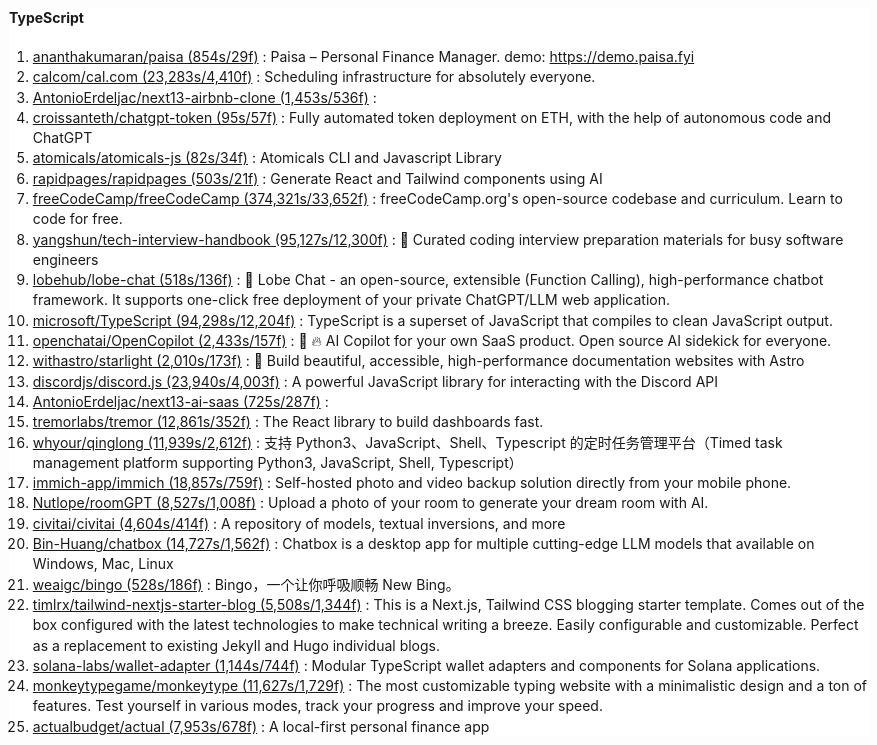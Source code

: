 #### TypeScript
1. [ananthakumaran/paisa (854s/29f)](https://github.com/ananthakumaran/paisa) : Paisa – Personal Finance Manager. demo: https://demo.paisa.fyi
2. [calcom/cal.com (23,283s/4,410f)](https://github.com/calcom/cal.com) : Scheduling infrastructure for absolutely everyone.
3. [AntonioErdeljac/next13-airbnb-clone (1,453s/536f)](https://github.com/AntonioErdeljac/next13-airbnb-clone) : 
4. [croissanteth/chatgpt-token (95s/57f)](https://github.com/croissanteth/chatgpt-token) : Fully automated token deployment on ETH, with the help of autonomous code and ChatGPT
5. [atomicals/atomicals-js (82s/34f)](https://github.com/atomicals/atomicals-js) : Atomicals CLI and Javascript Library
6. [rapidpages/rapidpages (503s/21f)](https://github.com/rapidpages/rapidpages) : Generate React and Tailwind components using AI
7. [freeCodeCamp/freeCodeCamp (374,321s/33,652f)](https://github.com/freeCodeCamp/freeCodeCamp) : freeCodeCamp.org's open-source codebase and curriculum. Learn to code for free.
8. [yangshun/tech-interview-handbook (95,127s/12,300f)](https://github.com/yangshun/tech-interview-handbook) : 💯 Curated coding interview preparation materials for busy software engineers
9. [lobehub/lobe-chat (518s/136f)](https://github.com/lobehub/lobe-chat) : 🤖 Lobe Chat - an open-source, extensible (Function Calling), high-performance chatbot framework. It supports one-click free deployment of your private ChatGPT/LLM web application.
10. [microsoft/TypeScript (94,298s/12,204f)](https://github.com/microsoft/TypeScript) : TypeScript is a superset of JavaScript that compiles to clean JavaScript output.
11. [openchatai/OpenCopilot (2,433s/157f)](https://github.com/openchatai/OpenCopilot) : 🤖 🔥 AI Copilot for your own SaaS product. Open source AI sidekick for everyone.
12. [withastro/starlight (2,010s/173f)](https://github.com/withastro/starlight) : 🌟 Build beautiful, accessible, high-performance documentation websites with Astro
13. [discordjs/discord.js (23,940s/4,003f)](https://github.com/discordjs/discord.js) : A powerful JavaScript library for interacting with the Discord API
14. [AntonioErdeljac/next13-ai-saas (725s/287f)](https://github.com/AntonioErdeljac/next13-ai-saas) : 
15. [tremorlabs/tremor (12,861s/352f)](https://github.com/tremorlabs/tremor) : The React library to build dashboards fast.
16. [whyour/qinglong (11,939s/2,612f)](https://github.com/whyour/qinglong) : 支持 Python3、JavaScript、Shell、Typescript 的定时任务管理平台（Timed task management platform supporting Python3, JavaScript, Shell, Typescript）
17. [immich-app/immich (18,857s/759f)](https://github.com/immich-app/immich) : Self-hosted photo and video backup solution directly from your mobile phone.
18. [Nutlope/roomGPT (8,527s/1,008f)](https://github.com/Nutlope/roomGPT) : Upload a photo of your room to generate your dream room with AI.
19. [civitai/civitai (4,604s/414f)](https://github.com/civitai/civitai) : A repository of models, textual inversions, and more
20. [Bin-Huang/chatbox (14,727s/1,562f)](https://github.com/Bin-Huang/chatbox) : Chatbox is a desktop app for multiple cutting-edge LLM models that available on Windows, Mac, Linux
21. [weaigc/bingo (528s/186f)](https://github.com/weaigc/bingo) : Bingo，一个让你呼吸顺畅 New Bing。
22. [timlrx/tailwind-nextjs-starter-blog (5,508s/1,344f)](https://github.com/timlrx/tailwind-nextjs-starter-blog) : This is a Next.js, Tailwind CSS blogging starter template. Comes out of the box configured with the latest technologies to make technical writing a breeze. Easily configurable and customizable. Perfect as a replacement to existing Jekyll and Hugo individual blogs.
23. [solana-labs/wallet-adapter (1,144s/744f)](https://github.com/solana-labs/wallet-adapter) : Modular TypeScript wallet adapters and components for Solana applications.
24. [monkeytypegame/monkeytype (11,627s/1,729f)](https://github.com/monkeytypegame/monkeytype) : The most customizable typing website with a minimalistic design and a ton of features. Test yourself in various modes, track your progress and improve your speed.
25. [actualbudget/actual (7,953s/678f)](https://github.com/actualbudget/actual) : A local-first personal finance app
